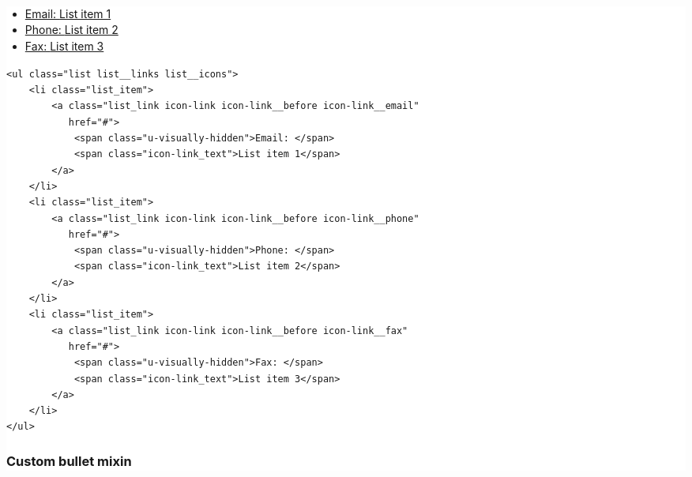 <ul class="list list__links list__icons">
    <li class="list_item">
        <a class="list_link icon-link icon-link__before icon-link__email"
           href="#">
            <span class="u-visually-hidden">Email: </span>
            <span class="icon-link_text">List item 1</span>
        </a>
    </li>
    <li class="list_item">
        <a class="list_link icon-link icon-link__before icon-link__phone"
           href="#">
            <span class="u-visually-hidden">Phone: </span>
            <span class="icon-link_text">List item 2</span>
        </a>
    </li>
    <li class="list_item">
        <a class="list_link icon-link icon-link__before icon-link__fax"
           href="#">
            <span class="u-visually-hidden">Fax: </span>
            <span class="icon-link_text">List item 3</span>
        </a>
    </li>
</ul>

```
<ul class="list list__links list__icons">
    <li class="list_item">
        <a class="list_link icon-link icon-link__before icon-link__email"
           href="#">
            <span class="u-visually-hidden">Email: </span>
            <span class="icon-link_text">List item 1</span>
        </a>
    </li>
    <li class="list_item">
        <a class="list_link icon-link icon-link__before icon-link__phone"
           href="#">
            <span class="u-visually-hidden">Phone: </span>
            <span class="icon-link_text">List item 2</span>
        </a>
    </li>
    <li class="list_item">
        <a class="list_link icon-link icon-link__before icon-link__fax"
           href="#">
            <span class="u-visually-hidden">Fax: </span>
            <span class="icon-link_text">List item 3</span>
        </a>
    </li>
</ul>
```


### Custom bullet mixin
